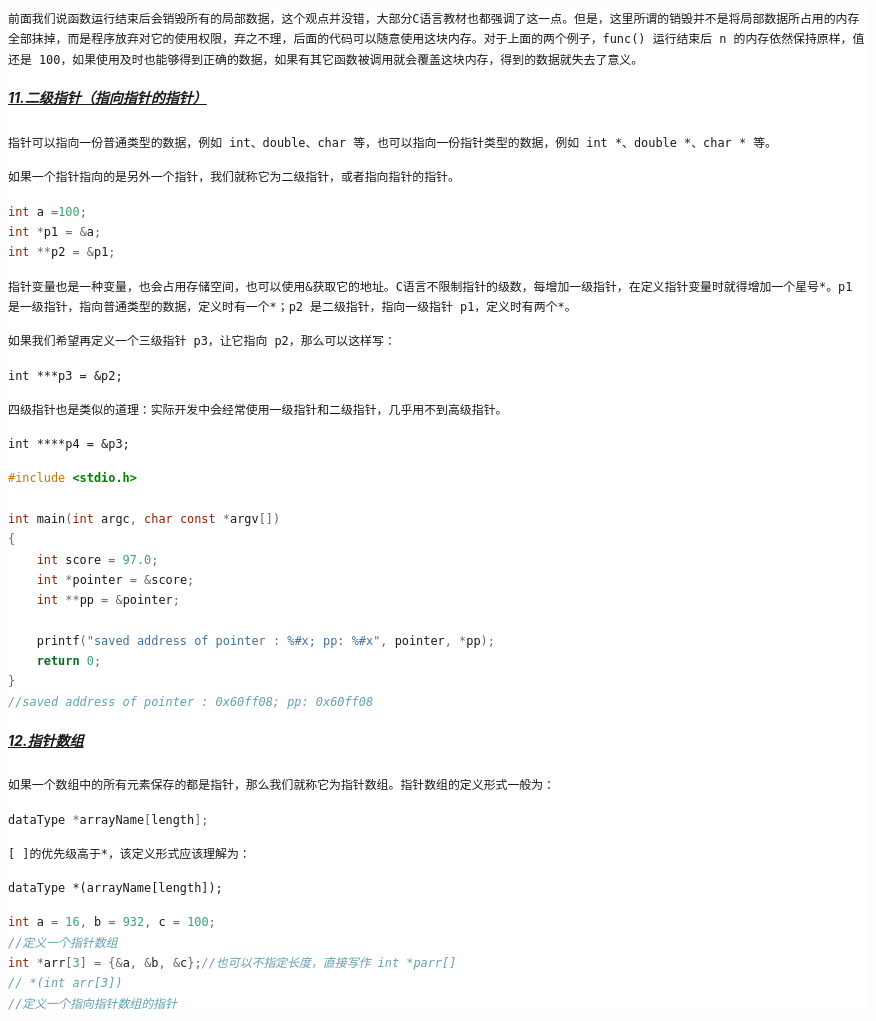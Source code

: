 `前面我们说函数运行结束后会销毁所有的局部数据，这个观点并没错，大部分C语言教材也都强调了这一点。但是，这里所谓的销毁并不是将局部数据所占用的内存全部抹掉，而是程序放弃对它的使用权限，弃之不理，后面的代码可以随意使用这块内存。对于上面的两个例子，func() 运行结束后 n 的内存依然保持原样，值还是 100，如果使用及时也能够得到正确的数据，如果有其它函数被调用就会覆盖这块内存，得到的数据就失去了意义。 `

##### [11.二级指针（指向指针的指针）](#top) <b id="target11"></b>
`指针可以指向一份普通类型的数据，例如 int、double、char 等，也可以指向一份指针类型的数据，例如 int *、double *、char * 等。`

`如果一个指针指向的是另外一个指针，我们就称它为二级指针，或者指向指针的指针。`

```c
int a =100;
int *p1 = &a;
int **p2 = &p1;
```
`指针变量也是一种变量，也会占用存储空间，也可以使用&获取它的地址。C语言不限制指针的级数，每增加一级指针，在定义指针变量时就得增加一个星号*。p1 是一级指针，指向普通类型的数据，定义时有一个*；p2 是二级指针，指向一级指针 p1，定义时有两个*。`

`如果我们希望再定义一个三级指针 p3，让它指向 p2，那么可以这样写：`
```
int ***p3 = &p2;
```
`四级指针也是类似的道理：实际开发中会经常使用一级指针和二级指针，几乎用不到高级指针。`
```
int ****p4 = &p3;
```

```c
#include <stdio.h>

int main(int argc, char const *argv[])
{
    int score = 97.0;
    int *pointer = &score;
    int **pp = &pointer;

    printf("saved address of pointer : %#x; pp: %#x", pointer, *pp);
    return 0;
} 
//saved address of pointer : 0x60ff08; pp: 0x60ff08
```
##### [12.指针数组](#top) <b id="target12"></b>
`如果一个数组中的所有元素保存的都是指针，那么我们就称它为指针数组。指针数组的定义形式一般为： `
```c
dataType *arrayName[length];
```

`[ ]的优先级高于*，该定义形式应该理解为：`

```
dataType *(arrayName[length]);
```

```c
int a = 16, b = 932, c = 100;
//定义一个指针数组
int *arr[3] = {&a, &b, &c};//也可以不指定长度，直接写作 int *parr[]
// *(int arr[3])
//定义一个指向指针数组的指针
```
